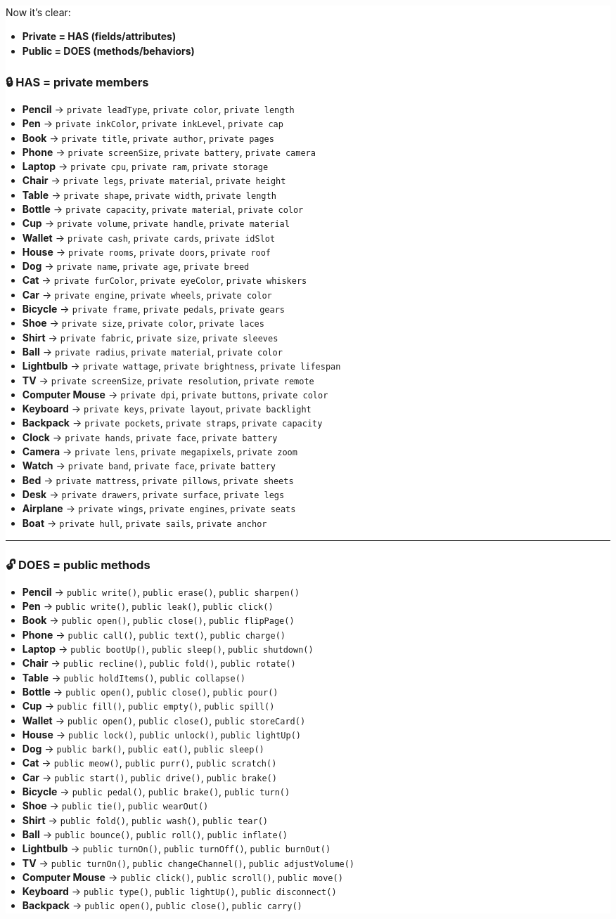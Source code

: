 Now it’s clear:

* **Private = HAS (fields/attributes)**
* **Public = DOES (methods/behaviors)**

### 🔒 HAS = **private members**

* **Pencil** → `private leadType`, `private color`, `private length`
* **Pen** → `private inkColor`, `private inkLevel`, `private cap`
* **Book** → `private title`, `private author`, `private pages`
* **Phone** → `private screenSize`, `private battery`, `private camera`
* **Laptop** → `private cpu`, `private ram`, `private storage`
* **Chair** → `private legs`, `private material`, `private height`
* **Table** → `private shape`, `private width`, `private length`
* **Bottle** → `private capacity`, `private material`, `private color`
* **Cup** → `private volume`, `private handle`, `private material`
* **Wallet** → `private cash`, `private cards`, `private idSlot`
* **House** → `private rooms`, `private doors`, `private roof`
* **Dog** → `private name`, `private age`, `private breed`
* **Cat** → `private furColor`, `private eyeColor`, `private whiskers`
* **Car** → `private engine`, `private wheels`, `private color`
* **Bicycle** → `private frame`, `private pedals`, `private gears`
* **Shoe** → `private size`, `private color`, `private laces`
* **Shirt** → `private fabric`, `private size`, `private sleeves`
* **Ball** → `private radius`, `private material`, `private color`
* **Lightbulb** → `private wattage`, `private brightness`, `private lifespan`
* **TV** → `private screenSize`, `private resolution`, `private remote`
* **Computer Mouse** → `private dpi`, `private buttons`, `private color`
* **Keyboard** → `private keys`, `private layout`, `private backlight`
* **Backpack** → `private pockets`, `private straps`, `private capacity`
* **Clock** → `private hands`, `private face`, `private battery`
* **Camera** → `private lens`, `private megapixels`, `private zoom`
* **Watch** → `private band`, `private face`, `private battery`
* **Bed** → `private mattress`, `private pillows`, `private sheets`
* **Desk** → `private drawers`, `private surface`, `private legs`
* **Airplane** → `private wings`, `private engines`, `private seats`
* **Boat** → `private hull`, `private sails`, `private anchor`

---

### 🔓 DOES = **public methods**

* **Pencil** → `public write()`, `public erase()`, `public sharpen()`
* **Pen** → `public write()`, `public leak()`, `public click()`
* **Book** → `public open()`, `public close()`, `public flipPage()`
* **Phone** → `public call()`, `public text()`, `public charge()`
* **Laptop** → `public bootUp()`, `public sleep()`, `public shutdown()`
* **Chair** → `public recline()`, `public fold()`, `public rotate()`
* **Table** → `public holdItems()`, `public collapse()`
* **Bottle** → `public open()`, `public close()`, `public pour()`
* **Cup** → `public fill()`, `public empty()`, `public spill()`
* **Wallet** → `public open()`, `public close()`, `public storeCard()`
* **House** → `public lock()`, `public unlock()`, `public lightUp()`
* **Dog** → `public bark()`, `public eat()`, `public sleep()`
* **Cat** → `public meow()`, `public purr()`, `public scratch()`
* **Car** → `public start()`, `public drive()`, `public brake()`
* **Bicycle** → `public pedal()`, `public brake()`, `public turn()`
* **Shoe** → `public tie()`, `public wearOut()`
* **Shirt** → `public fold()`, `public wash()`, `public tear()`
* **Ball** → `public bounce()`, `public roll()`, `public inflate()`
* **Lightbulb** → `public turnOn()`, `public turnOff()`, `public burnOut()`
* **TV** → `public turnOn()`, `public changeChannel()`, `public adjustVolume()`
* **Computer Mouse** → `public click()`, `public scroll()`, `public move()`
* **Keyboard** → `public type()`, `public lightUp()`, `public disconnect()`
* **Backpack** → `public open()`, `public close()`, `public carry()`